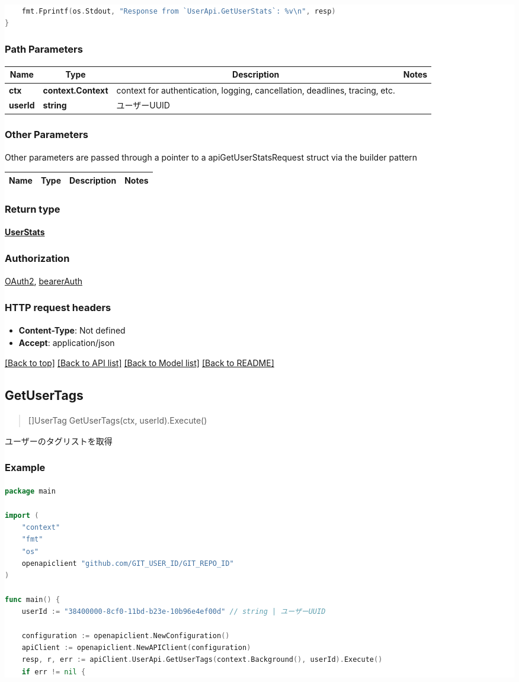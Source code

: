 ```go
    fmt.Fprintf(os.Stdout, "Response from `UserApi.GetUserStats`: %v\n", resp)
}
```

### Path Parameters


Name | Type | Description  | Notes
------------- | ------------- | ------------- | -------------
**ctx** | **context.Context** | context for authentication, logging, cancellation, deadlines, tracing, etc.
**userId** | **string** | ユーザーUUID | 

### Other Parameters

Other parameters are passed through a pointer to a apiGetUserStatsRequest struct via the builder pattern


Name | Type | Description  | Notes
------------- | ------------- | ------------- | -------------


### Return type

[**UserStats**](UserStats.md)

### Authorization

[OAuth2](../README.md#OAuth2), [bearerAuth](../README.md#bearerAuth)

### HTTP request headers

- **Content-Type**: Not defined
- **Accept**: application/json

[[Back to top]](#) [[Back to API list]](../README.md#documentation-for-api-endpoints)
[[Back to Model list]](../README.md#documentation-for-models)
[[Back to README]](../README.md)


## GetUserTags

> []UserTag GetUserTags(ctx, userId).Execute()

ユーザーのタグリストを取得



### Example

```go
package main

import (
    "context"
    "fmt"
    "os"
    openapiclient "github.com/GIT_USER_ID/GIT_REPO_ID"
)

func main() {
    userId := "38400000-8cf0-11bd-b23e-10b96e4ef00d" // string | ユーザーUUID

    configuration := openapiclient.NewConfiguration()
    apiClient := openapiclient.NewAPIClient(configuration)
    resp, r, err := apiClient.UserApi.GetUserTags(context.Background(), userId).Execute()
    if err != nil {
```